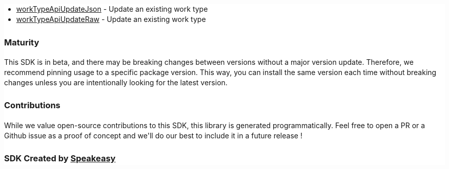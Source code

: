 * [workTypeApiUpdateJson](docs/worktype/README.md#worktypeapiupdatejson) - Update an existing work type
* [workTypeApiUpdateRaw](docs/worktype/README.md#worktypeapiupdateraw) - Update an existing work type


### Maturity

This SDK is in beta, and there may be breaking changes between versions without a major version update. Therefore, we recommend pinning usage 
to a specific package version. This way, you can install the same version each time without breaking changes unless you are intentionally 
looking for the latest version.

### Contributions

While we value open-source contributions to this SDK, this library is generated programmatically. 
Feel free to open a PR or a Github issue as a proof of concept and we'll do our best to include it in a future release !

### SDK Created by [Speakeasy](https://docs.speakeasyapi.dev/docs/using-speakeasy/client-sdks)
